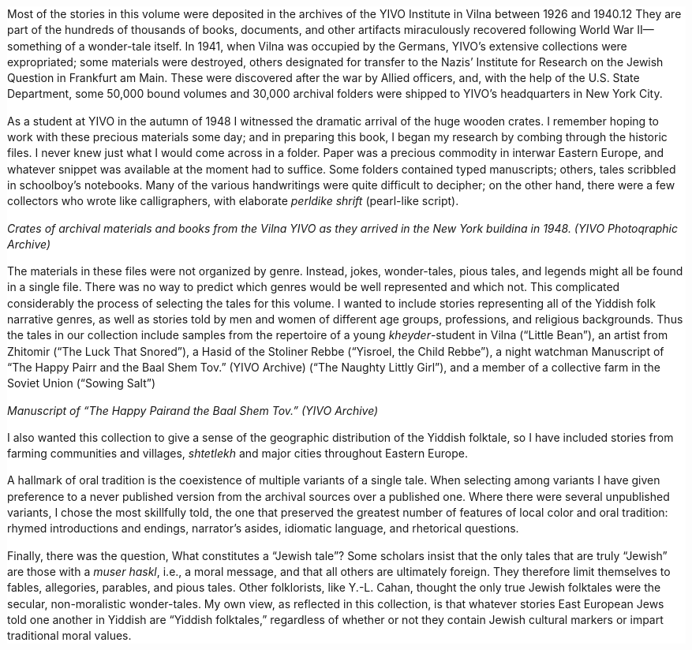 Most of the stories in this volume were deposited in the archives of the YIVO Institute in Vilna between 1926 and 1940.12 They are part of the hundreds of thousands of books, documents, and other artifacts miraculously recovered following World War II—something of a wonder-tale itself. In 1941, when Vilna was occupied by the Germans, YIVO’s extensive collections were expropriated; some materials were destroyed, others designated for transfer to the Nazis’ Institute for Research on the Jewish Question in Frankfurt am Main. These were discovered after the war by Allied officers, and, with the help of the U.S. State Department, some 50,000 bound volumes and 30,000 archival folders were shipped to YIVO’s headquarters in New York City.

As a student at YIVO in the autumn of 1948 I witnessed the dramatic arrival of the huge wooden crates. I remember hoping to work with these precious materials some day; and in preparing this book, I began my research by combing through the historic files. I never knew just what I would come across in a folder. Paper was a precious commodity in interwar Eastern Europe, and whatever snippet was available at the moment had to suffice. Some folders contained typed manuscripts; others, tales scribbled in schoolboy’s notebooks. Many of the various handwritings were quite difficult to decipher; on the other hand, there were a few collectors who wrote like calligraphers, with elaborate *perldike shrift* \(pearl-like script\).



*Crates of archival materials and books from the Vilna YIVO as they arrived in the New York buildina in 1948. \(YIVO Photoqraphic Archive\)*

The materials in these files were not organized by genre. Instead, jokes, wonder-tales, pious tales, and legends might all be found in a single file. There was no way to predict which genres would be well represented and which not. This complicated considerably the process of selecting the tales for this volume. I wanted to include stories representing all of the Yiddish folk narrative genres, as well as stories told by men and women of different age groups, professions, and religious backgrounds. Thus the tales in our collection include samples from the repertoire of a young *kheyder*-student in Vilna \(“Little Bean”\), an artist from Zhitomir \(“The Luck That Snored”\), a Hasid of the Stoliner Rebbe \(“Yisroel, the Child Rebbe”\), a night watchman Manuscript of “The Happy Pairr and the Baal Shem Tov.” \(YIVO Archive\) \(“The Naughty Littly Girl”\), and a member of a collective farm in the Soviet Union \(“Sowing Salt”\)



*Manuscript of “The Happy Pairand the Baal Shem Tov.” \(YIVO Archive\)*

I also wanted this collection to give a sense of the geographic distribution of the Yiddish folktale, so I have included stories from farming communities and villages, *shtetlekh* and major cities throughout Eastern Europe.

A hallmark of oral tradition is the coexistence of multiple variants of a single tale. When selecting among variants I have given preference to a never published version from the archival sources over a published one. Where there were several unpublished variants, I chose the most skillfully told, the one that preserved the greatest number of features of local color and oral tradition: rhymed introductions and endings, narrator’s asides, idiomatic language, and rhetorical questions.

Finally, there was the question, What constitutes a “Jewish tale”? Some scholars insist that the only tales that are truly “Jewish” are those with a *muser haskl*, i.e., a moral message, and that all others are ultimately foreign. They therefore limit themselves to fables, allegories, parables, and pious tales. Other folklorists, like Y.-L. Cahan, thought the only true Jewish folktales were the secular, non-moralistic wonder-tales. My own view, as reflected in this collection, is that whatever stories East European Jews told one another in Yiddish are “Yiddish folktales,” regardless of whether or not they contain Jewish cultural markers or impart traditional moral values.
